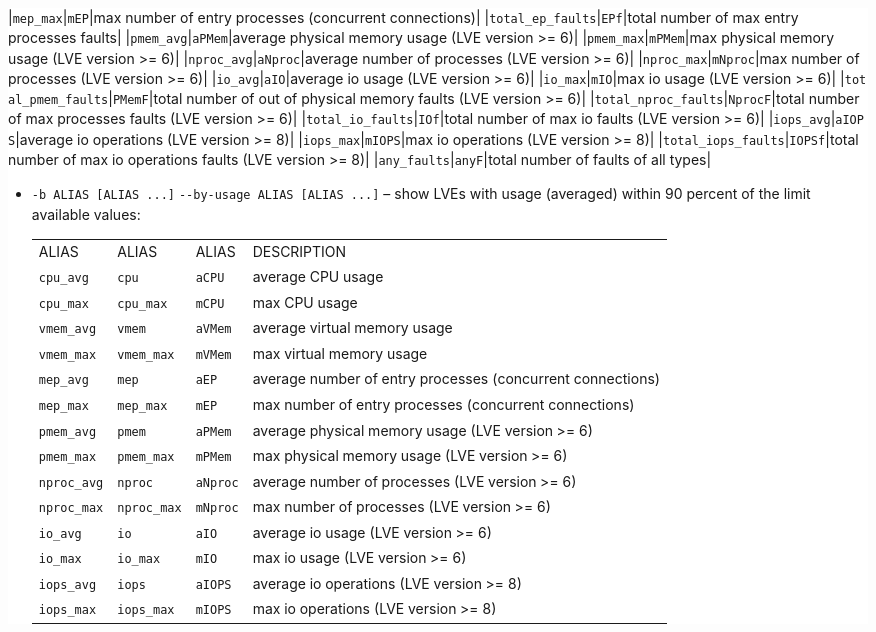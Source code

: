   |<span class="notranslate">`mep_max`</span>|<span class="notranslate">`mEP`</span>|max number of entry processes (concurrent connections)|
  |<span class="notranslate">`total_ep_faults`</span>|<span class="notranslate">`EPf`</span>|total number of max entry processes faults|
  |<span class="notranslate">`pmem_avg`</span>|<span class="notranslate">`aPMem`</span>|average physical memory usage (LVE version >= 6)|
  |<span class="notranslate">`pmem_max`</span>|<span class="notranslate">`mPMem`</span>|max physical memory usage (LVE version >= 6)|
  |<span class="notranslate">`nproc_avg`</span>|<span class="notranslate">`aNproc`</span>|average number of processes (LVE version >= 6)|
  |<span class="notranslate">`nproc_max`</span>|<span class="notranslate">`mNproc`</span>|max number of processes (LVE version >= 6)|
  |<span class="notranslate">`io_avg`</span>|<span class="notranslate">`aIO`</span>|average io usage (LVE version >= 6)|
  |<span class="notranslate">`io_max`</span>|<span class="notranslate">`mIO`</span>|max io usage (LVE version >= 6)|
  |<span class="notranslate">`total_pmem_faults`</span>|<span class="notranslate">`PMemF`</span>|total number of out of physical memory faults (LVE version >= 6)|
  |<span class="notranslate">`total_nproc_faults`</span>|<span class="notranslate">`NprocF`</span>|total number of max processes faults (LVE version >= 6)|
  |<span class="notranslate">`total_io_faults`</span>|<span class="notranslate">`IOf`</span>|total number of max io faults (LVE version >= 6)|
  |<span class="notranslate">`iops_avg`</span>|<span class="notranslate">`aIOPS`</span>|average io operations (LVE version >= 8)|
  |<span class="notranslate">`iops_max`</span>|<span class="notranslate">`mIOPS`</span>|max io operations (LVE version >= 8)|
  |<span class="notranslate">`total_iops_faults`</span>|<span class="notranslate">`IOPSf`</span>|total number of max io operations faults (LVE version >= 8)|
  |<span class="notranslate">`any_faults`</span>|<span class="notranslate">`anyF`</span>|total number of faults of all types|
* <span class="notranslate"> `-b ALIAS [ALIAS ...]` `--by-usage ALIAS [ALIAS ...]`</span> – show LVEs with usage (averaged) within 90 percent of the limit available values:

  | | | | |
  |-|-|-|-|
  |<span class="notranslate">ALIAS</span>|<span class="notranslate">ALIAS</span>|<span class="notranslate">ALIAS</span>|DESCRIPTION|
  |<span class="notranslate">`cpu_avg`</span>|<span class="notranslate">`cpu`</span>|<span class="notranslate">`aCPU`</span>|average CPU usage|
  |<span class="notranslate">`cpu_max`</span>|<span class="notranslate">`cpu_max`</span>|<span class="notranslate">`mCPU`</span>|max CPU usage|
  |<span class="notranslate">`vmem_avg`</span>|<span class="notranslate">`vmem`</span>|<span class="notranslate">`aVMem`</span>|average virtual memory usage|
  |<span class="notranslate">`vmem_max`</span>|<span class="notranslate">`vmem_max`</span>|<span class="notranslate">`mVMem`</span>|max virtual memory usage|
  |<span class="notranslate">`mep_avg`</span>|<span class="notranslate">`mep`</span>|<span class="notranslate">`aEP`</span>|average number of entry processes (concurrent connections)|
  |<span class="notranslate">`mep_max`</span>|<span class="notranslate">`mep_max`</span>|<span class="notranslate">`mEP`</span>|max number of entry processes (concurrent connections)|
  |<span class="notranslate">`pmem_avg`</span>|<span class="notranslate">`pmem`</span>|<span class="notranslate">`aPMem`</span>|average physical memory usage (LVE version >= 6)|
  |<span class="notranslate">`pmem_max`</span>|<span class="notranslate">`pmem_max`</span>|<span class="notranslate">`mPMem`</span>|max physical memory usage (LVE version >= 6)|
  |<span class="notranslate">`nproc_avg`</span>|<span class="notranslate">`nproc`</span>|<span class="notranslate">`aNproc`</span>|average number of processes (LVE version >= 6)|
  |<span class="notranslate">`nproc_max`</span>|<span class="notranslate">`nproc_max`</span>|<span class="notranslate">`mNproc`</span>|max number of processes (LVE version >= 6)|
  |<span class="notranslate">`io_avg`</span>|<span class="notranslate">`io`</span>|<span class="notranslate">`aIO`</span>|average io usage (LVE version >= 6)|
  |<span class="notranslate">`io_max`</span>|<span class="notranslate">`io_max`</span>|<span class="notranslate">`mIO`</span>|max io usage (LVE version >= 6)|
  |<span class="notranslate">`iops_avg`</span>|<span class="notranslate">`iops`</span>|<span class="notranslate">`aIOPS`</span>|average io operations (LVE version >= 8)|
  |<span class="notranslate">`iops_max`</span>|<span class="notranslate">`iops_max`</span>|<span class="notranslate">`mIOPS`</span>|max io operations (LVE version >= 8)|
